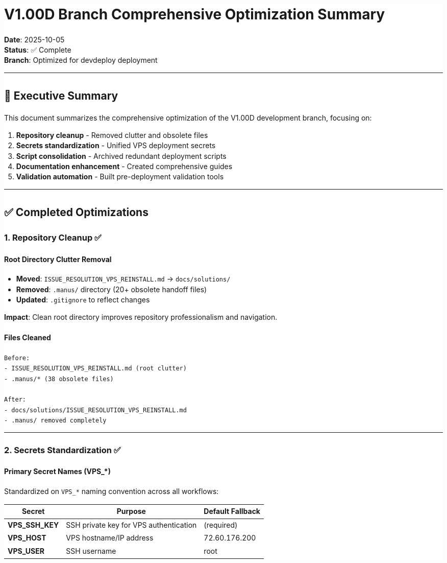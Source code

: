 # V1.00D Branch Comprehensive Optimization Summary

**Date**: 2025-10-05  
**Status**: ✅ Complete  
**Branch**: Optimized for devdeploy deployment

---

## 🎯 Executive Summary

This document summarizes the comprehensive optimization of the V1.00D development branch, focusing on:
1. **Repository cleanup** - Removed clutter and obsolete files
2. **Secrets standardization** - Unified VPS deployment secrets
3. **Script consolidation** - Archived redundant deployment scripts
4. **Documentation enhancement** - Created comprehensive guides
5. **Validation automation** - Built pre-deployment validation tools

---

## ✅ Completed Optimizations

### 1. Repository Cleanup ✅

#### Root Directory Clutter Removal
- **Moved**: `ISSUE_RESOLUTION_VPS_REINSTALL.md` → `docs/solutions/`
- **Removed**: `.manus/` directory (20+ obsolete handoff files)
- **Updated**: `.gitignore` to reflect changes

**Impact**: Clean root directory improves repository professionalism and navigation.

#### Files Cleaned
```
Before:
- ISSUE_RESOLUTION_VPS_REINSTALL.md (root clutter)
- .manus/* (38 obsolete files)

After:
- docs/solutions/ISSUE_RESOLUTION_VPS_REINSTALL.md
- .manus/ removed completely
```

---

### 2. Secrets Standardization ✅

#### Primary Secret Names (VPS_*)
Standardized on `VPS_*` naming convention across all workflows:

| Secret | Purpose | Default Fallback |
|--------|---------|------------------|
| **VPS_SSH_KEY** | SSH private key for VPS authentication | (required) |
| **VPS_HOST** | VPS hostname/IP address | 72.60.176.200 |
| **VPS_USER** | SSH username | root |
